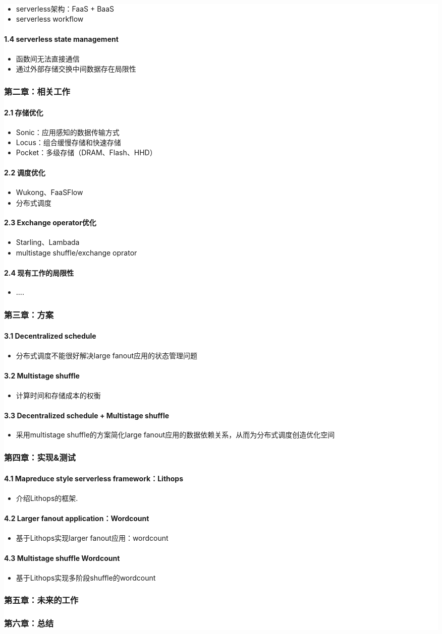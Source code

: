 * serverless架构：FaaS + BaaS
* serverless workflow

#### 1.4 serverless state management

* 函数间无法直接通信
* 通过外部存储交换中间数据存在局限性

### 第二章：相关工作

#### 2.1 存储优化

* Sonic：应用感知的数据传输方式
* Locus：组合缓慢存储和快速存储
* Pocket：多级存储（DRAM、Flash、HHD）

#### 2.2 调度优化

* Wukong、FaaSFlow
* 分布式调度

#### 2.3 Exchange operator优化

* Starling、Lambada
* multistage shuffle/exchange oprator

#### 2.4 现有工作的局限性

* ....

### 第三章：方案

#### 3.1 Decentralized schedule

* 分布式调度不能很好解决large fanout应用的状态管理问题

#### 3.2 Multistage shuffle

* 计算时间和存储成本的权衡

#### 3.3 Decentralized schedule + Multistage shuffle

* 采用multistage shuffle的方案简化large fanout应用的数据依赖关系，从而为分布式调度创造优化空间

  

### 第四章：实现&测试

#### 4.1 Mapreduce style serverless framework：Lithops

* 介绍Lithops的框架.

#### 4.2 Larger fanout application：Wordcount

* 基于Lithops实现larger fanout应用：wordcount

#### 4.3 Multistage shuffle Wordcount

* 基于Lithops实现多阶段shuffle的wordcount

### 第五章：未来的工作

### 第六章：总结

